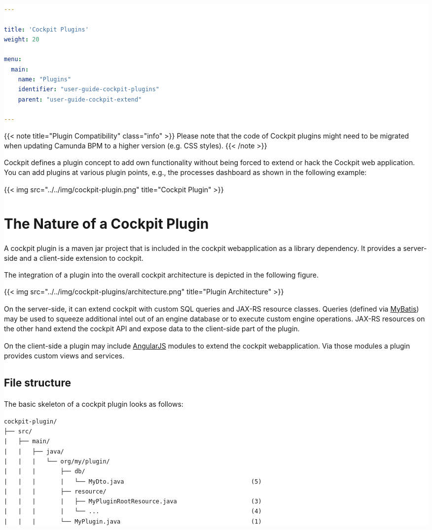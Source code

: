 ```yaml
---

title: 'Cockpit Plugins'
weight: 20

menu:
  main:
    name: "Plugins"
    identifier: "user-guide-cockpit-plugins"
    parent: "user-guide-cockpit-extend"

---
```


{{< note title="Plugin Compatibility" class="info" >}}
  Please note that the code of Cockpit plugins might need to be migrated when updating Camunda BPM to a higher version (e.g. CSS styles).
{{< /note >}}

Cockpit defines a plugin concept to add own functionality without being forced to extend or hack the Cockpit web application. You can add plugins at various plugin points, e.g., the processes dashboard as shown in the following example:

{{< img src="../../img/cockpit-plugin.png" title="Cockpit Plugin" >}}


# The Nature of a Cockpit Plugin

A cockpit plugin is a maven jar project that is included in the cockpit webapplication as a library dependency. It provides a server-side and a client-side extension to cockpit.

The integration of a plugin into the overall cockpit architecture is depicted in the following figure.

{{< img src="../../img/cockpit-plugins/architecture.png" title="Plugin Architecture" >}}

On the server-side, it can extend cockpit with custom SQL queries and JAX-RS resource classes. Queries (defined via [MyBatis](http://www.mybatis.org/)) may be used to squeeze additional intel out of an engine database or to execute custom engine operations. JAX-RS resources on the other hand extend the cockpit API and expose data to the client-side part of the plugin.

On the client-side a plugin may include [AngularJS](http://angularjs.org/) modules to extend the cockpit webapplication. Via those modules a plugin provides custom views and services.


## File structure

The basic skeleton of a cockpit plugin looks as follows:

    cockpit-plugin/
    ├── src/
    |   ├── main/
    |   |   ├── java/
    |   |   |   └── org/my/plugin/
    |   |   |       ├── db/
    |   |   |       |   └── MyDto.java                                    (5)
    |   |   |       ├── resource/
    |   |   |       |   ├── MyPluginRootResource.java                     (3)
    |   |   |       |   └── ...                                           (4)
    |   |   |       └── MyPlugin.java                                     (1)